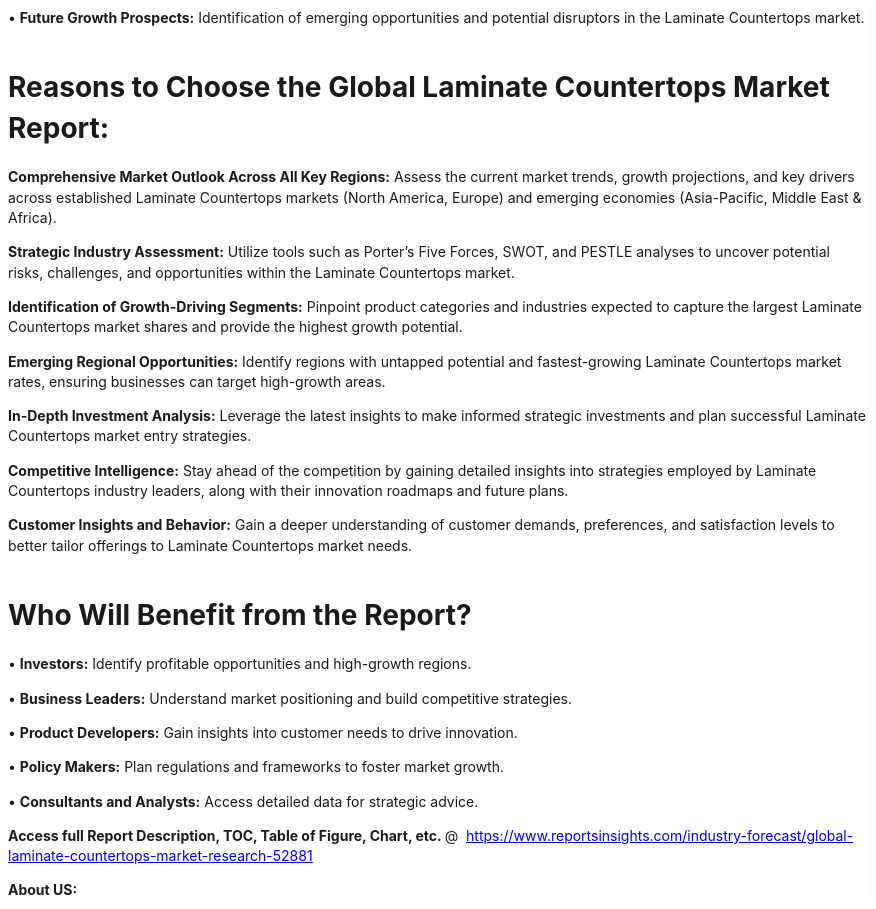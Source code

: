• <strong>Future Growth Prospects:</strong> Identification of emerging opportunities and potential disruptors in the Laminate Countertops market.

# <strong>Reasons to Choose the Global Laminate Countertops Market Report:</strong>

<strong>Comprehensive Market Outlook Across All Key Regions:</strong>
Assess the current market trends, growth projections, and key drivers across established Laminate Countertops markets (North America, Europe) and emerging economies (Asia-Pacific, Middle East & Africa).

<strong>Strategic Industry Assessment:</strong>
Utilize tools such as Porter’s Five Forces, SWOT, and PESTLE analyses to uncover potential risks, challenges, and opportunities within the Laminate Countertops market.

<strong>Identification of Growth-Driving Segments:</strong>
Pinpoint product categories and industries expected to capture the largest Laminate Countertops market shares and provide the highest growth potential.

<strong>Emerging Regional Opportunities:</strong>
Identify regions with untapped potential and fastest-growing Laminate Countertops market rates, ensuring businesses can target high-growth areas.

<strong>In-Depth Investment Analysis:</strong>
Leverage the latest insights to make informed strategic investments and plan successful Laminate Countertops market entry strategies.

<strong>Competitive Intelligence:</strong>
Stay ahead of the competition by gaining detailed insights into strategies employed by Laminate Countertops industry leaders, along with their innovation roadmaps and future plans.

<strong>Customer Insights and Behavior:</strong>
Gain a deeper understanding of customer demands, preferences, and satisfaction levels to better tailor offerings to Laminate Countertops market needs.

# <strong>Who Will Benefit from the Report?</strong>

• <strong>Investors:</strong> Identify profitable opportunities and high-growth regions.

• <strong>Business Leaders:</strong> Understand market positioning and build competitive strategies.

• <strong>Product Developers:</strong> Gain insights into customer needs to drive innovation.

• <strong>Policy Makers:</strong> Plan regulations and frameworks to foster market growth.

• <strong>Consultants and Analysts:</strong> Access detailed data for strategic advice.
</ul>
<strong>Access full Report Description, TOC, Table of Figure, Chart, etc. </strong>@  <a href=https://www.reportsinsights.com/industry-forecast/global-laminate-countertops-market-research-52881 style=color:#0000ff;>https://www.reportsinsights.com/industry-forecast/global-laminate-countertops-market-research-52881</a></font>

<strong><strong>About US</strong>:</strong>
